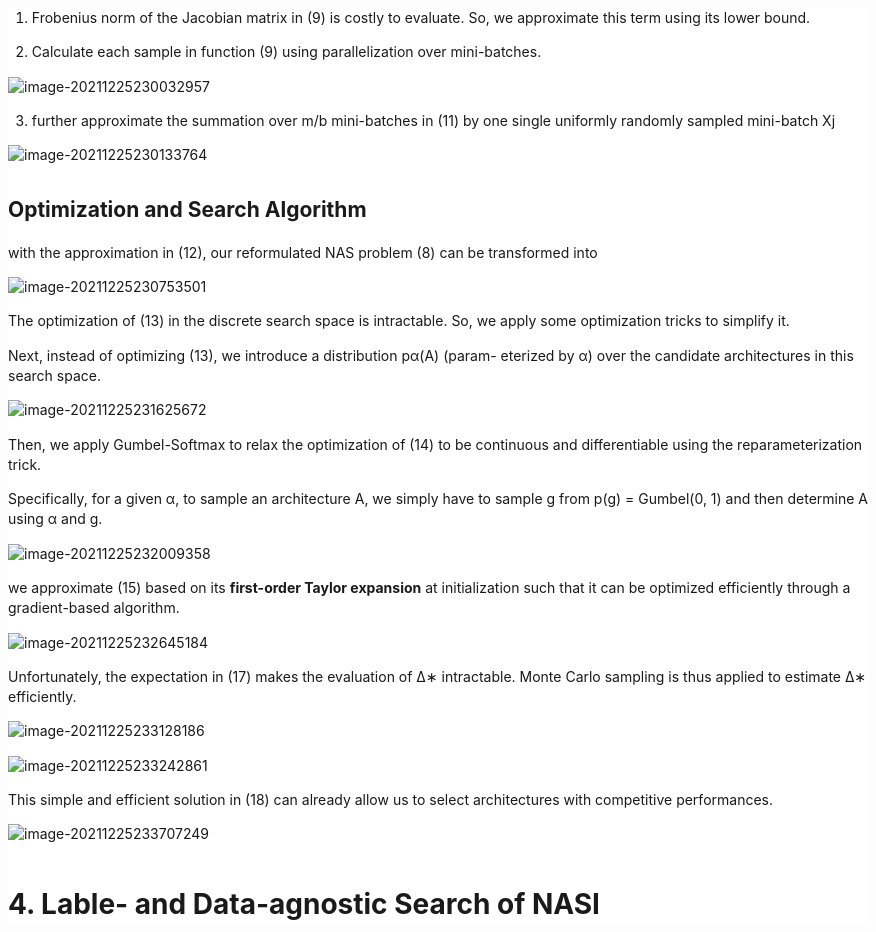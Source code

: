 1. Frobenius norm of the Jacobian matrix in (9) is costly to evaluate. So, we approximate this term using its lower bound.

2. Calculate each sample in function (9) using parallelization over mini-batches.

![image-20211225230032957](https://github.com/NLGithubWP/tech-notebook/raw/master/img/a_img_store/image-20211225230032957.png)

3. further approximate the summation over m/b mini-batches in (11) by one single uniformly randomly sampled mini-batch Xj

![image-20211225230133764](https://github.com/NLGithubWP/tech-notebook/raw/master/img/a_img_store/image-20211225230133764.png)

## Optimization and Search Algorithm

with the approximation in (12), our reformulated NAS problem (8) can be transformed into

![image-20211225230753501](https://github.com/NLGithubWP/tech-notebook/raw/master/img/a_img_store/image-20211225230753501.png)

The optimization of (13) in the discrete search space is intractable. So, we apply some optimization tricks to simplify it.

Next, instead of optimizing (13), we introduce a distribution pα(A) (param- eterized by α) over the candidate architectures in this search space.

![image-20211225231625672](https://github.com/NLGithubWP/tech-notebook/raw/master/img/a_img_store/image-20211225231625672.png)

Then, we apply Gumbel-Softmax to relax the optimization of (14) to be continuous and differentiable using the reparameterization trick.

Specifically, for a given α, to sample an architecture A, we simply have to sample g from p(g) = Gumbel(0, 1) and  then determine A using α and g.

![image-20211225232009358](https://github.com/NLGithubWP/tech-notebook/raw/master/img/a_img_store/image-20211225232009358.png)

we approximate (15) based on its **first-order Taylor expansion** at initialization such that it can be optimized efficiently through a gradient-based algorithm.

![image-20211225232645184](https://github.com/NLGithubWP/tech-notebook/raw/master/img/a_img_store/image-20211225232645184.png)

Unfortunately, the expectation in (17) makes the evaluation of ∆∗ intractable. Monte Carlo sampling is thus applied to estimate ∆∗ efficiently.

![image-20211225233128186](https://github.com/NLGithubWP/tech-notebook/raw/master/img/a_img_store/image-20211225233128186.png)

![image-20211225233242861](https://github.com/NLGithubWP/tech-notebook/raw/master/img/a_img_store/image-20211225233242861.png)

This simple and efficient solution in (18) can already allow us to select architectures with competitive performances.

![image-20211225233707249](https://github.com/NLGithubWP/tech-notebook/raw/master/img/a_img_store/image-20211225233707249.png)

# 4. Lable- and Data-agnostic Search of NASI
